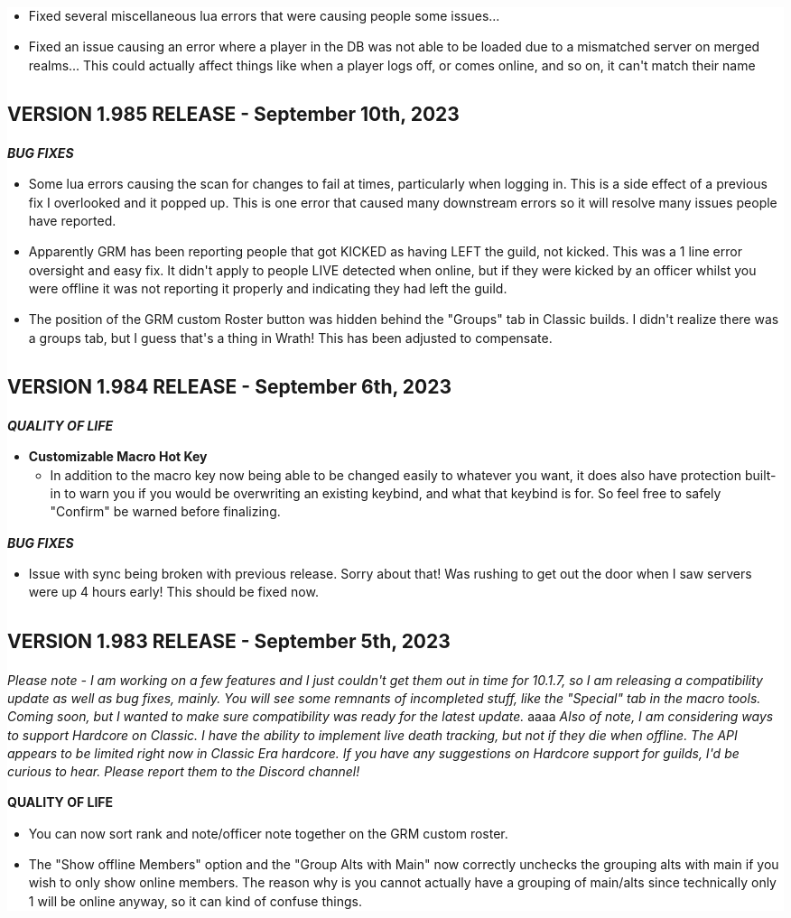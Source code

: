 * Fixed several miscellaneous lua errors that were causing people some issues...

* Fixed an issue causing an error where a player in the DB was not able to be loaded due to a mismatched server on merged realms... This could actually affect things like when a player logs off, or comes online, and so on, it can't match their name


## **VERSION 1.985 RELEASE - September 10th, 2023**

***BUG FIXES***

* Some lua errors causing the scan for changes to fail at times, particularly when logging in. This is a side effect of a previous fix I overlooked and it popped up. This is one error that caused many downstream errors so it will resolve many issues people have reported.

* Apparently GRM has been reporting people that got KICKED as having LEFT the guild, not kicked. This was a 1 line error oversight and easy fix. It didn't apply to people LIVE detected when online, but if they were kicked by an officer whilst you were offline it was not reporting it properly and indicating they had left the guild.

* The position of the GRM custom Roster button was hidden behind the "Groups" tab in Classic builds. I didn't realize there was a groups tab, but I guess that's a thing in Wrath! This has been adjusted to compensate.

## **VERSION 1.984 RELEASE - September 6th, 2023**

***QUALITY OF LIFE***

* **Customizable Macro Hot Key**
  - In addition to the macro key now being able to be changed easily to whatever you want, it does also have protection built-in to warn you if you would be overwriting an existing keybind, and what that keybind is for. So feel free to safely "Confirm" be warned before finalizing.

***BUG FIXES***

* Issue with sync being broken with previous release. Sorry about that! Was rushing to get out the door when I saw servers were up 4 hours early! This should be fixed now.


## **VERSION 1.983 RELEASE - September 5th, 2023**

*Please note - I am working on a few features and I just couldn't get them out in time for 10.1.7, so I am releasing a compatibility update as well as bug fixes, mainly. You will see some remnants of incompleted stuff, like the "Special" tab in the macro tools. Coming soon, but I wanted to make sure compatibility was ready for the latest update.*
aaaa
*Also of note, I am considering ways to support Hardcore on Classic. I have the ability to implement live death tracking, but not if they die when offline. The API appears to be limited right now in Classic Era hardcore. If you have any suggestions on Hardcore support for guilds, I'd be curious to hear. Please report them to the Discord channel!*

**QUALITY OF LIFE**

* You can now sort rank and note/officer note together on the GRM custom roster.

* The "Show offline Members" option and the "Group Alts with Main" now correctly unchecks the grouping alts with main if you wish to only show online members. The reason why is you cannot actually have a grouping of main/alts since technically only 1 will be online anyway, so it can kind of confuse things.
